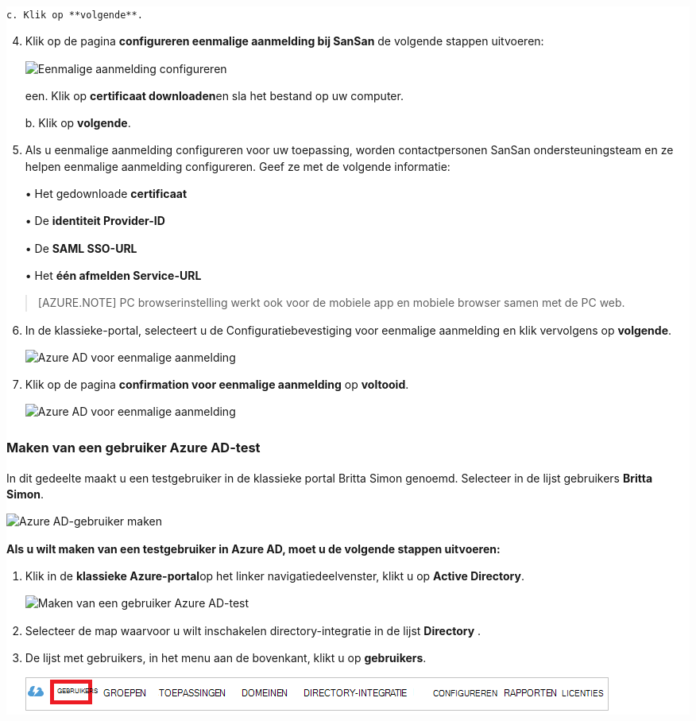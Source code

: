
    c. Klik op **volgende**.

4. Klik op de pagina **configureren eenmalige aanmelding bij SanSan** de volgende stappen uitvoeren:

    ![Eenmalige aanmelding configureren](./media/active-directory-saas-sansan-tutorial/tutorial_sansan_05.png) 

    een. Klik op **certificaat downloaden**en sla het bestand op uw computer.

    b. Klik op **volgende**.


5.  Als u eenmalige aanmelding configureren voor uw toepassing, worden contactpersonen SanSan ondersteuningsteam en ze helpen eenmalige aanmelding configureren. Geef ze met de volgende informatie:

    • Het gedownloade **certificaat**

    • De **identiteit Provider-ID**

    • De **SAML SSO-URL**

    • Het **één afmelden Service-URL**

> [AZURE.NOTE] PC browserinstelling werkt ook voor de mobiele app en mobiele browser samen met de PC web. 


6. In de klassieke-portal, selecteert u de Configuratiebevestiging voor eenmalige aanmelding en klik vervolgens op **volgende**.
    
    ![Azure AD voor eenmalige aanmelding][10]

7. Klik op de pagina **confirmation voor eenmalige aanmelding** op **voltooid**.  
    
    ![Azure AD voor eenmalige aanmelding][11]



### <a name="creating-an-azure-ad-test-user"></a>Maken van een gebruiker Azure AD-test

In dit gedeelte maakt u een testgebruiker in de klassieke portal Britta Simon genoemd.
Selecteer in de lijst gebruikers **Britta Simon**.

![Azure AD-gebruiker maken][20]

**Als u wilt maken van een testgebruiker in Azure AD, moet u de volgende stappen uitvoeren:**

1. Klik in de **klassieke Azure-portal**op het linker navigatiedeelvenster, klikt u op **Active Directory**.
    
    ![Maken van een gebruiker Azure AD-test](./media/active-directory-saas-sansan-tutorial/create_aaduser_09.png) 

2. Selecteer de map waarvoor u wilt inschakelen directory-integratie in de lijst **Directory** .

3. De lijst met gebruikers, in het menu aan de bovenkant, klikt u op **gebruikers**.
    
    ![Maken van een gebruiker Azure AD-test](./media/active-directory-saas-sansan-tutorial/create_aaduser_03.png) 


[1]: ./media/active-directory-saas-sansan-tutorial/tutorial_general_01.png
[2]: ./media/active-directory-saas-sansan-tutorial/tutorial_general_02.png
[3]: ./media/active-directory-saas-sansan-tutorial/tutorial_general_03.png
[4]: ./media/active-directory-saas-sansan-tutorial/tutorial_general_04.png
[6]: ./media/active-directory-saas-sansan-tutorial/tutorial_general_05.png
[10]: ./media/active-directory-saas-sansan-tutorial/tutorial_general_06.png
[11]: ./media/active-directory-saas-sansan-tutorial/tutorial_general_07.png
[20]: ./media/active-directory-saas-sansan-tutorial/tutorial_general_100.png
[200]: ./media/active-directory-saas-sansan-tutorial/tutorial_general_200.png
[201]: ./media/active-directory-saas-sansan-tutorial/tutorial_general_201.png
[203]: ./media/active-directory-saas-sansan-tutorial/tutorial_general_203.png
[204]: ./media/active-directory-saas-sansan-tutorial/tutorial_general_204.png
[205]: ./media/active-directory-saas-sansan-tutorial/tutorial_general_205.png